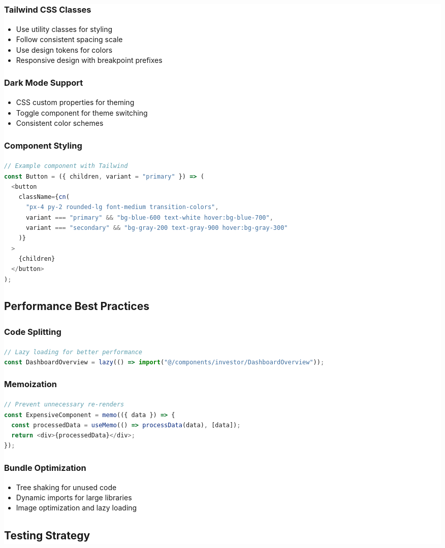 ### Tailwind CSS Classes
- Use utility classes for styling
- Follow consistent spacing scale
- Use design tokens for colors
- Responsive design with breakpoint prefixes

### Dark Mode Support
- CSS custom properties for theming
- Toggle component for theme switching
- Consistent color schemes

### Component Styling
```typescript
// Example component with Tailwind
const Button = ({ children, variant = "primary" }) => (
  <button 
    className={cn(
      "px-4 py-2 rounded-lg font-medium transition-colors",
      variant === "primary" && "bg-blue-600 text-white hover:bg-blue-700",
      variant === "secondary" && "bg-gray-200 text-gray-900 hover:bg-gray-300"
    )}
  >
    {children}
  </button>
);
```

## Performance Best Practices

### Code Splitting
```typescript
// Lazy loading for better performance
const DashboardOverview = lazy(() => import("@/components/investor/DashboardOverview"));
```

### Memoization
```typescript
// Prevent unnecessary re-renders
const ExpensiveComponent = memo(({ data }) => {
  const processedData = useMemo(() => processData(data), [data]);
  return <div>{processedData}</div>;
});
```

### Bundle Optimization
- Tree shaking for unused code
- Dynamic imports for large libraries
- Image optimization and lazy loading

## Testing Strategy
